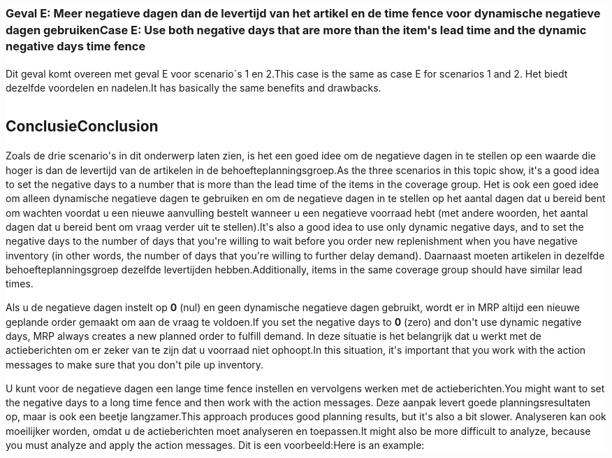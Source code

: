 ### <a name="case-e-use-both-negative-days-that-are-more-than-the-items-lead-time-and-the-dynamic-negative-days-time-fence"></a><span data-ttu-id="c76fd-253">Geval E: Meer negatieve dagen dan de levertijd van het artikel en de time fence voor dynamische negatieve dagen gebruiken</span><span class="sxs-lookup"><span data-stu-id="c76fd-253">Case E: Use both negative days that are more than the item's lead time and the dynamic negative days time fence</span></span>

<span data-ttu-id="c76fd-254">Dit geval komt overeen met geval E voor scenario´s 1 en 2.</span><span class="sxs-lookup"><span data-stu-id="c76fd-254">This case is the same as case E for scenarios 1 and 2.</span></span> <span data-ttu-id="c76fd-255">Het biedt dezelfde voordelen en nadelen.</span><span class="sxs-lookup"><span data-stu-id="c76fd-255">It has basically the same benefits and drawbacks.</span></span>

## <a name="conclusion"></a><span data-ttu-id="c76fd-256">Conclusie</span><span class="sxs-lookup"><span data-stu-id="c76fd-256">Conclusion</span></span>

<span data-ttu-id="c76fd-257">Zoals de drie scenario's in dit onderwerp laten zien, is het een goed idee om de negatieve dagen in te stellen op een waarde die hoger is dan de levertijd van de artikelen in de behoefteplanningsgroep.</span><span class="sxs-lookup"><span data-stu-id="c76fd-257">As the three scenarios in this topic show, it's a good idea to set the negative days to a number that is more than the lead time of the items in the coverage group.</span></span> <span data-ttu-id="c76fd-258">Het is ook een goed idee om alleen dynamische negatieve dagen te gebruiken en om de negatieve dagen in te stellen op het aantal dagen dat u bereid bent om wachten voordat u een nieuwe aanvulling bestelt wanneer u een negatieve voorraad hebt (met andere woorden, het aantal dagen dat u bereid bent om vraag verder uit te stellen).</span><span class="sxs-lookup"><span data-stu-id="c76fd-258">It's also a good idea to use only dynamic negative days, and to set the negative days to the number of days that you're willing to wait before you order new replenishment when you have negative inventory (in other words, the number of days that you're willing to further delay demand).</span></span> <span data-ttu-id="c76fd-259">Daarnaast moeten artikelen in dezelfde behoefteplanningsgroep dezelfde levertijden hebben.</span><span class="sxs-lookup"><span data-stu-id="c76fd-259">Additionally, items in the same coverage group should have similar lead times.</span></span>

<span data-ttu-id="c76fd-260">Als u de negatieve dagen instelt op **0** (nul) en geen dynamische negatieve dagen gebruikt, wordt er in MRP altijd een nieuwe geplande order gemaakt om aan de vraag te voldoen.</span><span class="sxs-lookup"><span data-stu-id="c76fd-260">If you set the negative days to **0** (zero) and don't use dynamic negative days, MRP always creates a new planned order to fulfill demand.</span></span> <span data-ttu-id="c76fd-261">In deze situatie is het belangrijk dat u werkt met de actieberichten om er zeker van te zijn dat u voorraad niet ophoopt.</span><span class="sxs-lookup"><span data-stu-id="c76fd-261">In this situation, it's important that you work with the action messages to make sure that you don't pile up inventory.</span></span>

<span data-ttu-id="c76fd-262">U kunt voor de negatieve dagen een lange time fence instellen en vervolgens werken met de actieberichten.</span><span class="sxs-lookup"><span data-stu-id="c76fd-262">You might want to set the negative days to a long time fence and then work with the action messages.</span></span> <span data-ttu-id="c76fd-263">Deze aanpak levert goede planningsresultaten op, maar is ook een beetje langzamer.</span><span class="sxs-lookup"><span data-stu-id="c76fd-263">This approach produces good planning results, but it's also a bit slower.</span></span> <span data-ttu-id="c76fd-264">Analyseren kan ook moeilijker worden, omdat u de actieberichten moet analyseren en toepassen.</span><span class="sxs-lookup"><span data-stu-id="c76fd-264">It might also be more difficult to analyze, because you must analyze and apply the action messages.</span></span> <span data-ttu-id="c76fd-265">Dit is een voorbeeld:</span><span class="sxs-lookup"><span data-stu-id="c76fd-265">Here is an example:</span></span>
